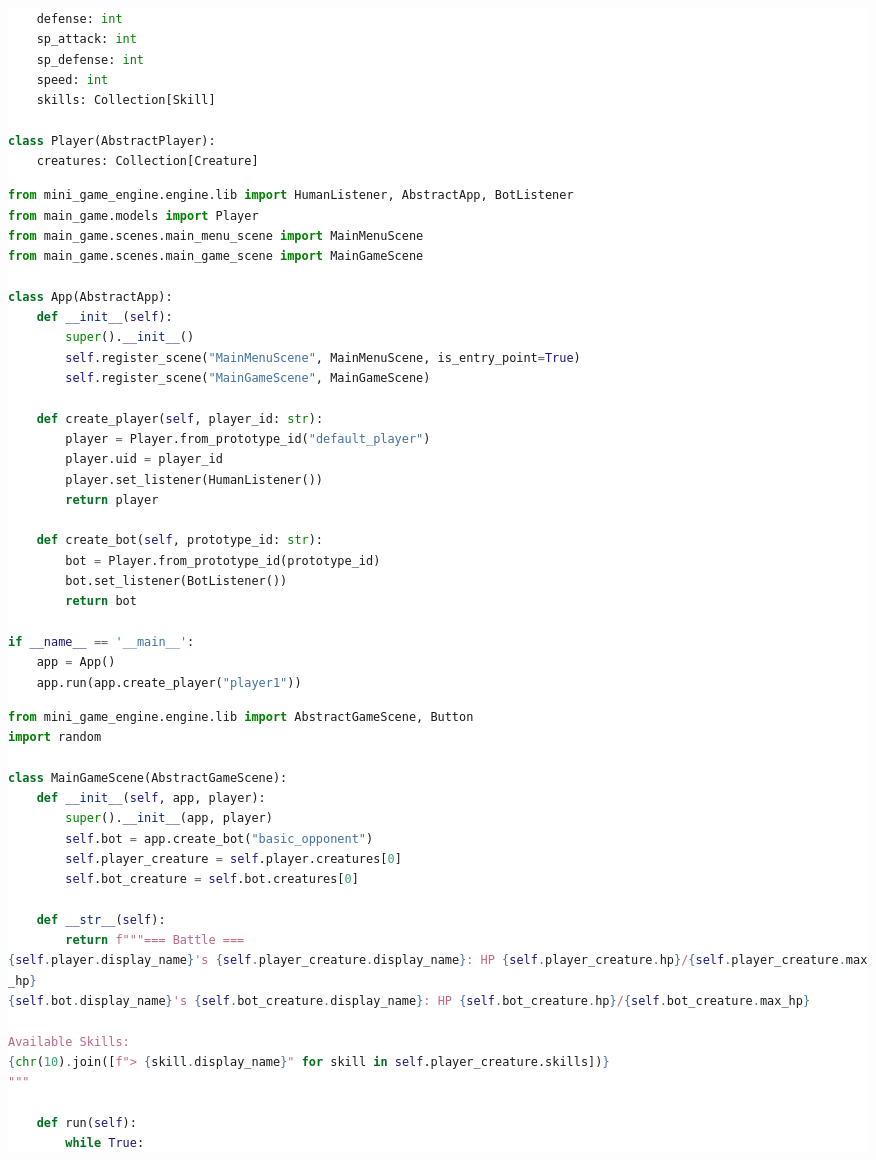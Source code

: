 ```python main_game/models.py
    defense: int
    sp_attack: int
    sp_defense: int
    speed: int
    skills: Collection[Skill]

class Player(AbstractPlayer):
    creatures: Collection[Creature]

```

```python main_game/main.py
from mini_game_engine.engine.lib import HumanListener, AbstractApp, BotListener
from main_game.models import Player
from main_game.scenes.main_menu_scene import MainMenuScene
from main_game.scenes.main_game_scene import MainGameScene

class App(AbstractApp):
    def __init__(self):
        super().__init__()
        self.register_scene("MainMenuScene", MainMenuScene, is_entry_point=True)
        self.register_scene("MainGameScene", MainGameScene)

    def create_player(self, player_id: str):
        player = Player.from_prototype_id("default_player")
        player.uid = player_id
        player.set_listener(HumanListener())
        return player

    def create_bot(self, prototype_id: str):
        bot = Player.from_prototype_id(prototype_id)
        bot.set_listener(BotListener())
        return bot

if __name__ == '__main__':
    app = App()
    app.run(app.create_player("player1"))

```

```python main_game/scenes/main_game_scene.py
from mini_game_engine.engine.lib import AbstractGameScene, Button
import random

class MainGameScene(AbstractGameScene):
    def __init__(self, app, player):
        super().__init__(app, player)
        self.bot = app.create_bot("basic_opponent")
        self.player_creature = self.player.creatures[0]
        self.bot_creature = self.bot.creatures[0]

    def __str__(self):
        return f"""=== Battle ===
{self.player.display_name}'s {self.player_creature.display_name}: HP {self.player_creature.hp}/{self.player_creature.max_hp}
{self.bot.display_name}'s {self.bot_creature.display_name}: HP {self.bot_creature.hp}/{self.bot_creature.max_hp}

Available Skills:
{chr(10).join([f"> {skill.display_name}" for skill in self.player_creature.skills])}
"""

    def run(self):
        while True:
```